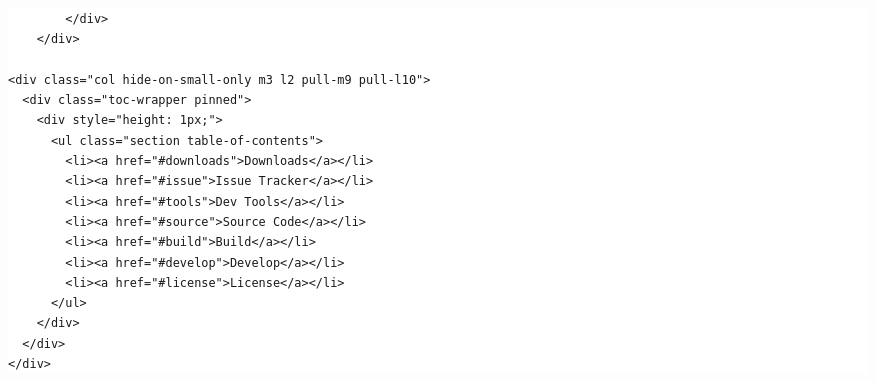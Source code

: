             </div>
        </div>

    <div class="col hide-on-small-only m3 l2 pull-m9 pull-l10">
      <div class="toc-wrapper pinned">
        <div style="height: 1px;">
          <ul class="section table-of-contents">
            <li><a href="#downloads">Downloads</a></li>
            <li><a href="#issue">Issue Tracker</a></li>
            <li><a href="#tools">Dev Tools</a></li>
            <li><a href="#source">Source Code</a></li>
            <li><a href="#build">Build</a></li>
            <li><a href="#develop">Develop</a></li>	    
            <li><a href="#license">License</a></li>
          </ul>
        </div>
      </div>
    </div>

  </div>
</div>


</main>
</div>

